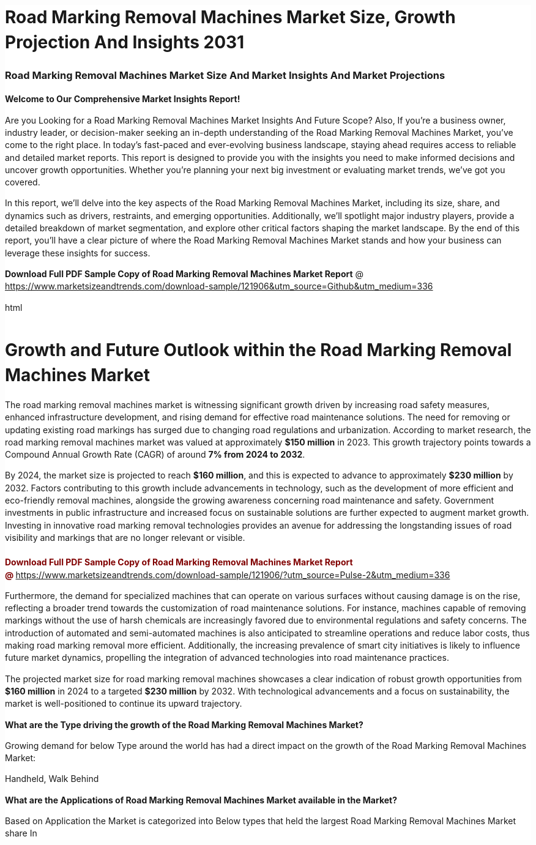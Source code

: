 <h1> Road Marking Removal Machines Market Size, Growth Projection And Insights 2031</h1><div class="" data-test-id=""><h3><span class="">Road Marking Removal Machines Market Size And Market Insights And Market Projections</span></h3></div><div class="" data-test-id=""><p><strong>Welcome to Our Comprehensive Market Insights Report!</strong></p><p>Are you Looking for a Road Marking Removal Machines Market Insights And Future Scope? Also, If you&rsquo;re a business owner, industry leader, or decision-maker seeking an in-depth understanding of the Road Marking Removal Machines Market, you&rsquo;ve come to the right place. In today&rsquo;s fast-paced and ever-evolving business landscape, staying ahead requires access to reliable and detailed market reports. This report is designed to provide you with the insights you need to make informed decisions and uncover growth opportunities. Whether you&rsquo;re planning your next big investment or evaluating market trends, we&rsquo;ve got you covered.</p><p>In this report, we&rsquo;ll delve into the key aspects of the Road Marking Removal Machines Market, including its size, share, and dynamics such as drivers, restraints, and emerging opportunities. Additionally, we&rsquo;ll spotlight major industry players, provide a detailed breakdown of market segmentation, and explore other critical factors shaping the market landscape. By the end of this report, you&rsquo;ll have a clear picture of where the Road Marking Removal Machines Market stands and how your business can leverage these insights for success.</p><p><strong>Download Full PDF Sample Copy of Road Marking Removal Machines Market Report</strong> @ <a href="https://www.marketsizeandtrends.com/download-sample/121906&utm_source=Github&utm_medium=336" target="_blank">https://www.marketsizeandtrends.com/download-sample/121906&utm_source=Github&utm_medium=336</a></p></div><div class="" data-test-id=""><p><span class="">html<!DOCTYPE html><html lang="en"><head>    <meta charset="UTF-8">    <meta name="viewport" content="width=device-width, initial-scale=1.0">    <title>Road Marking Removal Machines Market</title></head><body>    <h1>Growth and Future Outlook within the Road Marking Removal Machines Market</h1>        <p>The road marking removal machines market is witnessing significant growth driven by increasing road safety measures, enhanced infrastructure development, and rising demand for effective road maintenance solutions. The need for removing or updating existing road markings has surged due to changing road regulations and urbanization. According to market research, the road marking removal machines market was valued at approximately <strong>$150 million</strong> in 2023. This growth trajectory points towards a Compound Annual Growth Rate (CAGR) of around <strong>7% from 2024 to 2032</strong>.</p>        <p>By 2024, the market size is projected to reach <strong>$160 million</strong>, and this is expected to advance to approximately <strong>$230 million</strong> by 2032. Factors contributing to this growth include advancements in technology, such as the development of more efficient and eco-friendly removal machines, alongside the growing awareness concerning road maintenance and safety. Government investments in public infrastructure and increased focus on sustainable solutions are further expected to augment market growth. Investing in innovative road marking removal technologies provides an avenue for addressing the longstanding issues of road visibility and markings that are no longer relevant or visible.</p>        <p style="text-align:center; margin:20px 0;">         </p><p><strong><span style="color: #800000;">Download Full PDF Sample Copy of Road Marking Removal Machines Market Report @</span>&nbsp;</strong><a href="https://www.marketsizeandtrends.com/download-sample/121906/?utm_source=Pulse-2&amp;utm_medium=336">https://www.marketsizeandtrends.com/download-sample/121906/?utm_source=Pulse-2&amp;utm_medium=336</a></p>    </p>        <p>Furthermore, the demand for specialized machines that can operate on various surfaces without causing damage is on the rise, reflecting a broader trend towards the customization of road maintenance solutions. For instance, machines capable of removing markings without the use of harsh chemicals are increasingly favored due to environmental regulations and safety concerns. The introduction of automated and semi-automated machines is also anticipated to streamline operations and reduce labor costs, thus making road marking removal more efficient. Additionally, the increasing prevalence of smart city initiatives is likely to influence future market dynamics, propelling the integration of advanced technologies into road maintenance practices.</p>        <p>The projected market size for road marking removal machines showcases a clear indication of robust growth opportunities from <strong>$160 million</strong> in 2024 to a targeted <strong>$230 million</strong> by 2032. With technological advancements and a focus on sustainability, the market is well-positioned to continue its upward trajectory.</p></body></html></span></p><p><strong><span class="">What are the&nbsp;Type driving the growth of the Road Marking Removal Machines Market?</span></strong></p></div><div class="" data-test-id=""><p><span class="">Growing demand for below Type around the world has had a direct impact on the growth of the Road Marking Removal Machines Market:</span></p></div><div class="" data-test-id=""><p>Handheld, Walk Behind</p><p><span class=""><strong>What are the&nbsp;Applications&nbsp;of Road Marking Removal Machines Market available in the Market?</strong></span></p></div><div class="" data-test-id=""><p><span class="">Based on Application the Market is categorized into Below types that held the largest Road Marking Removal Machines Market share In